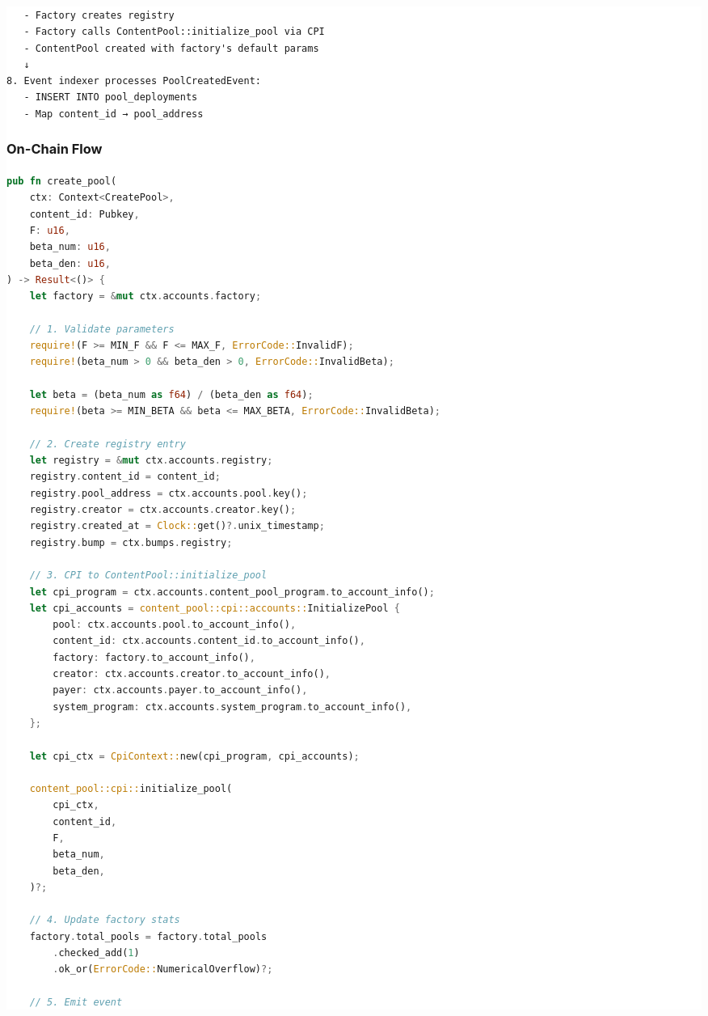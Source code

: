 ```
   - Factory creates registry
   - Factory calls ContentPool::initialize_pool via CPI
   - ContentPool created with factory's default params
   ↓
8. Event indexer processes PoolCreatedEvent:
   - INSERT INTO pool_deployments
   - Map content_id → pool_address
```

### On-Chain Flow

```rust
pub fn create_pool(
    ctx: Context<CreatePool>,
    content_id: Pubkey,
    F: u16,
    beta_num: u16,
    beta_den: u16,
) -> Result<()> {
    let factory = &mut ctx.accounts.factory;

    // 1. Validate parameters
    require!(F >= MIN_F && F <= MAX_F, ErrorCode::InvalidF);
    require!(beta_num > 0 && beta_den > 0, ErrorCode::InvalidBeta);

    let beta = (beta_num as f64) / (beta_den as f64);
    require!(beta >= MIN_BETA && beta <= MAX_BETA, ErrorCode::InvalidBeta);

    // 2. Create registry entry
    let registry = &mut ctx.accounts.registry;
    registry.content_id = content_id;
    registry.pool_address = ctx.accounts.pool.key();
    registry.creator = ctx.accounts.creator.key();
    registry.created_at = Clock::get()?.unix_timestamp;
    registry.bump = ctx.bumps.registry;

    // 3. CPI to ContentPool::initialize_pool
    let cpi_program = ctx.accounts.content_pool_program.to_account_info();
    let cpi_accounts = content_pool::cpi::accounts::InitializePool {
        pool: ctx.accounts.pool.to_account_info(),
        content_id: ctx.accounts.content_id.to_account_info(),
        factory: factory.to_account_info(),
        creator: ctx.accounts.creator.to_account_info(),
        payer: ctx.accounts.payer.to_account_info(),
        system_program: ctx.accounts.system_program.to_account_info(),
    };

    let cpi_ctx = CpiContext::new(cpi_program, cpi_accounts);

    content_pool::cpi::initialize_pool(
        cpi_ctx,
        content_id,
        F,
        beta_num,
        beta_den,
    )?;

    // 4. Update factory stats
    factory.total_pools = factory.total_pools
        .checked_add(1)
        .ok_or(ErrorCode::NumericalOverflow)?;

    // 5. Emit event
```